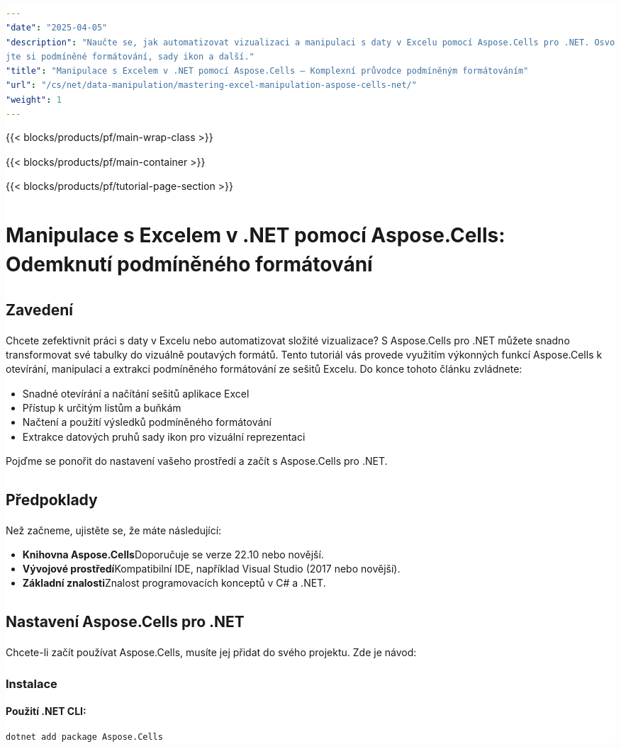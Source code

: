 ```yaml
---
"date": "2025-04-05"
"description": "Naučte se, jak automatizovat vizualizaci a manipulaci s daty v Excelu pomocí Aspose.Cells pro .NET. Osvojte si podmíněné formátování, sady ikon a další."
"title": "Manipulace s Excelem v .NET pomocí Aspose.Cells – Komplexní průvodce podmíněným formátováním"
"url": "/cs/net/data-manipulation/mastering-excel-manipulation-aspose-cells-net/"
"weight": 1
---
```


{{< blocks/products/pf/main-wrap-class >}}

{{< blocks/products/pf/main-container >}}

{{< blocks/products/pf/tutorial-page-section >}}


# Manipulace s Excelem v .NET pomocí Aspose.Cells: Odemknutí podmíněného formátování

## Zavedení

Chcete zefektivnit práci s daty v Excelu nebo automatizovat složité vizualizace? S Aspose.Cells pro .NET můžete snadno transformovat své tabulky do vizuálně poutavých formátů. Tento tutoriál vás provede využitím výkonných funkcí Aspose.Cells k otevírání, manipulaci a extrakci podmíněného formátování ze sešitů Excelu. Do konce tohoto článku zvládnete:

- Snadné otevírání a načítání sešitů aplikace Excel
- Přístup k určitým listům a buňkám
- Načtení a použití výsledků podmíněného formátování
- Extrakce datových pruhů sady ikon pro vizuální reprezentaci

Pojďme se ponořit do nastavení vašeho prostředí a začít s Aspose.Cells pro .NET.

## Předpoklady

Než začneme, ujistěte se, že máte následující:

- **Knihovna Aspose.Cells**Doporučuje se verze 22.10 nebo novější.
- **Vývojové prostředí**Kompatibilní IDE, například Visual Studio (2017 nebo novější).
- **Základní znalosti**Znalost programovacích konceptů v C# a .NET.

## Nastavení Aspose.Cells pro .NET

Chcete-li začít používat Aspose.Cells, musíte jej přidat do svého projektu. Zde je návod:

### Instalace

**Použití .NET CLI:**

```bash
dotnet add package Aspose.Cells
```
